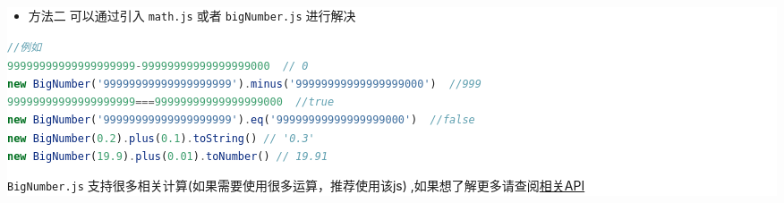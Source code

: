 ```js
```

- 方法二
可以通过引入 `math.js` 或者 `bigNumber.js` 进行解决

```js
//例如
99999999999999999999-99999999999999999000  // 0
new BigNumber('99999999999999999999').minus('99999999999999999000')  //999
99999999999999999999===99999999999999999000  //true
new BigNumber('99999999999999999999').eq('99999999999999999000')  //false
new BigNumber(0.2).plus(0.1).toString() // '0.3'
new BigNumber(19.9).plus(0.01).toNumber() // 19.91
```

`BigNumber.js` 支持很多相关计算(如果需要使用很多运算，推荐使用该js) ,如果想了解更多请查阅[相关API](https://mikemcl.github.io/bignumber.js/#)
